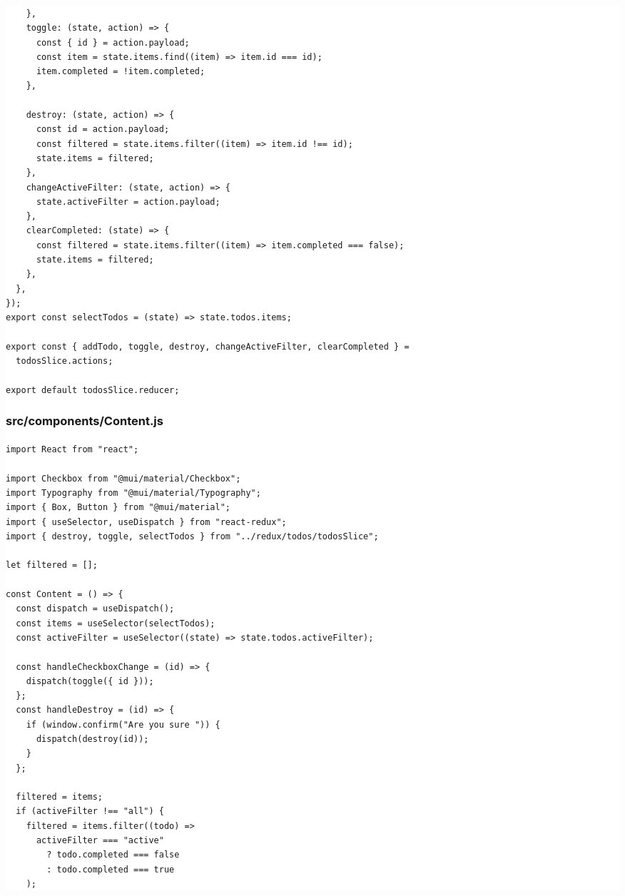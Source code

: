 ````
    },
    toggle: (state, action) => {
      const { id } = action.payload;
      const item = state.items.find((item) => item.id === id);
      item.completed = !item.completed;
    },

    destroy: (state, action) => {
      const id = action.payload;
      const filtered = state.items.filter((item) => item.id !== id);
      state.items = filtered;
    },
    changeActiveFilter: (state, action) => {
      state.activeFilter = action.payload;
    },
    clearCompleted: (state) => {
      const filtered = state.items.filter((item) => item.completed === false);
      state.items = filtered;
    },
  },
});
export const selectTodos = (state) => state.todos.items;

export const { addTodo, toggle, destroy, changeActiveFilter, clearCompleted } =
  todosSlice.actions;

export default todosSlice.reducer;

````
### src/components/Content.js
````
import React from "react";

import Checkbox from "@mui/material/Checkbox";
import Typography from "@mui/material/Typography";
import { Box, Button } from "@mui/material";
import { useSelector, useDispatch } from "react-redux";
import { destroy, toggle, selectTodos } from "../redux/todos/todosSlice";

let filtered = [];

const Content = () => {
  const dispatch = useDispatch();
  const items = useSelector(selectTodos);
  const activeFilter = useSelector((state) => state.todos.activeFilter);

  const handleCheckboxChange = (id) => {
    dispatch(toggle({ id }));
  };
  const handleDestroy = (id) => {
    if (window.confirm("Are you sure ")) {
      dispatch(destroy(id));
    }
  };

  filtered = items;
  if (activeFilter !== "all") {
    filtered = items.filter((todo) =>
      activeFilter === "active"
        ? todo.completed === false
        : todo.completed === true
    );
````